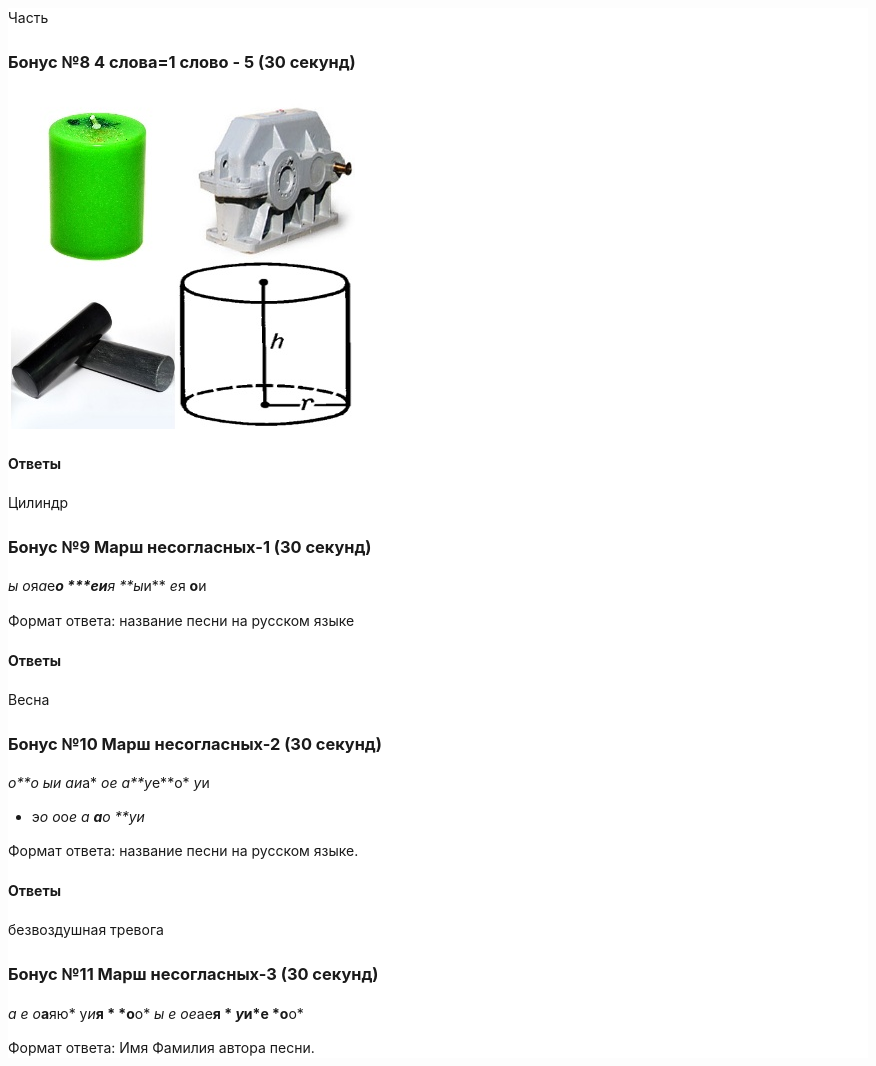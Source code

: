 Часть 

### Бонус №8 4 слова=1 слово - 5 (30 секунд)

![](images/bon5_1.jpg)

#### Ответы

Цилиндр 

### Бонус №9 Марш несогласных-1 (30 секунд)

*ы о*я*а*е***о ****е*и**я 
**ы*и** *е*я **о**и

Формат ответа: название песни на русском языке 

#### Ответы
Весна 

### Бонус №10 Марш несогласных-2 (30 секунд)

*о**о *ы*и *а*и*а* *ое* *а**у*е**о* *у*и
* э*о* *о*о*е *а* ***а**о **у*и*

Формат ответа: название песни на русском языке. 

#### Ответы

безвоздушная тревога 

### Бонус №11 Марш несогласных-3 (30 секунд)

*а* *е о***а**яю* у*и***я * *о**о*
*ы *е о*е*ае**я * *у*и*е *о**о*

Формат ответа: Имя Фамилия автора песни. 
